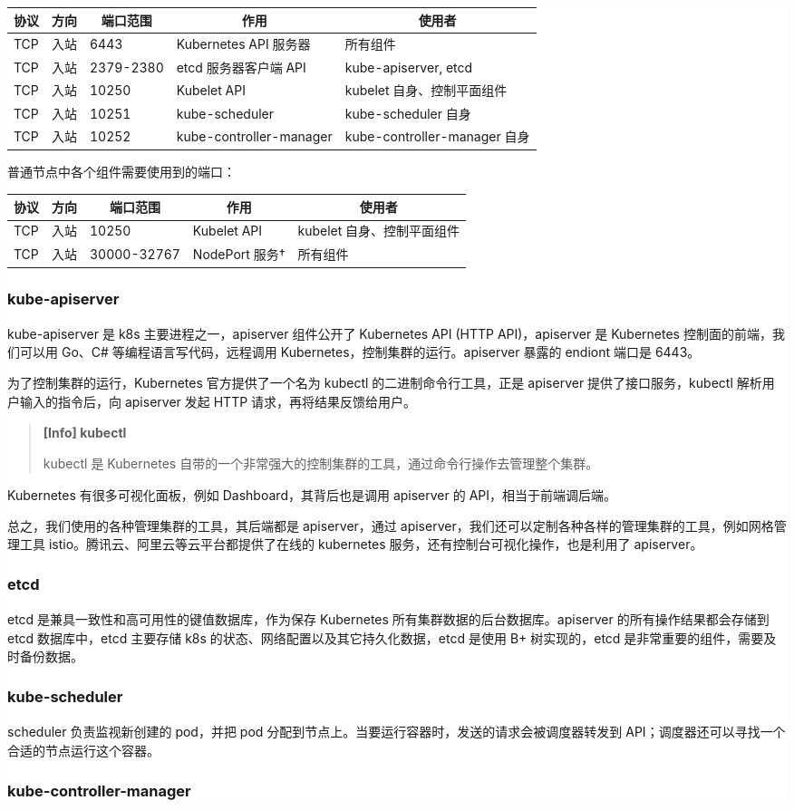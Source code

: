| 协议 | 方向 | 端口范围  | 作用                    | 使用者                       |
| ---- | ---- | --------- | ----------------------- | ---------------------------- |
| TCP  | 入站 | 6443      | Kubernetes API 服务器   | 所有组件                     |
| TCP  | 入站 | 2379-2380 | etcd 服务器客户端 API   | kube-apiserver, etcd         |
| TCP  | 入站 | 10250     | Kubelet API             | kubelet 自身、控制平面组件   |
| TCP  | 入站 | 10251     | kube-scheduler          | kube-scheduler 自身          |
| TCP  | 入站 | 10252     | kube-controller-manager | kube-controller-manager 自身 |

普通节点中各个组件需要使用到的端口：

| 协议 | 方向 | 端口范围    | 作用           | 使用者                     |
| ---- | ---- | ----------- | -------------- | -------------------------- |
| TCP  | 入站 | 10250       | Kubelet API    | kubelet 自身、控制平面组件 |
| TCP  | 入站 | 30000-32767 | NodePort 服务† | 所有组件                   |



### kube-apiserver

kube-apiserver 是 k8s 主要进程之一，apiserver 组件公开了 Kubernetes API (HTTP API)，apiserver 是 Kubernetes 控制面的前端，我们可以用 Go、C#  等编程语言写代码，远程调用 Kubernetes，控制集群的运行。apiserver 暴露的 endiont 端口是 6443。

为了控制集群的运行，Kubernetes 官方提供了一个名为 kubectl 的二进制命令行工具，正是 apiserver 提供了接口服务，kubectl 解析用户输入的指令后，向 apiserver 发起 HTTP 请求，再将结果反馈给用户。

> **[Info] kubectl**
>
> kubectl 是 Kubernetes 自带的一个非常强大的控制集群的工具，通过命令行操作去管理整个集群。



Kubernetes 有很多可视化面板，例如 Dashboard，其背后也是调用 apiserver 的 API，相当于前端调后端。

总之，我们使用的各种管理集群的工具，其后端都是 apiserver，通过 apiserver，我们还可以定制各种各样的管理集群的工具，例如网格管理工具 istio。腾讯云、阿里云等云平台都提供了在线的 kubernetes 服务，还有控制台可视化操作，也是利用了 apiserver。





### etcd

etcd 是兼具一致性和高可用性的键值数据库，作为保存 Kubernetes 所有集群数据的后台数据库。apiserver 的所有操作结果都会存储到 etcd 数据库中，etcd 主要存储 k8s 的状态、网络配置以及其它持久化数据，etcd 是使用 B+ 树实现的，etcd 是非常重要的组件，需要及时备份数据。



### kube-scheduler

scheduler 负责监视新创建的 pod，并把 pod 分配到节点上。当要运行容器时，发送的请求会被调度器转发到 API；调度器还可以寻找一个合适的节点运行这个容器。



### kube-controller-manager

